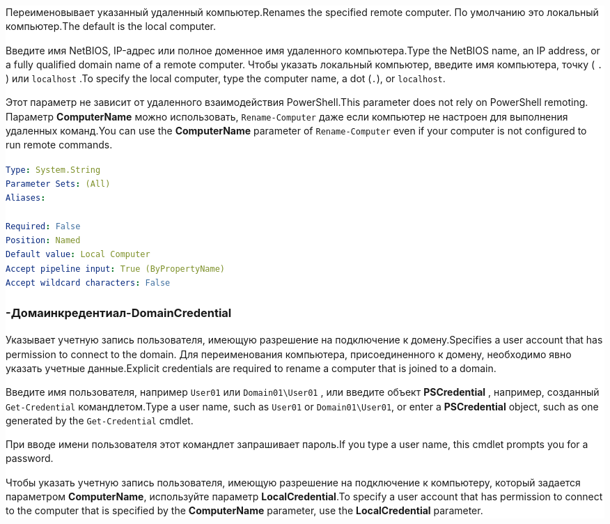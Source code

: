 <span data-ttu-id="8384b-120">Переименовывает указанный удаленный компьютер.</span><span class="sxs-lookup"><span data-stu-id="8384b-120">Renames the specified remote computer.</span></span>
<span data-ttu-id="8384b-121">По умолчанию это локальный компьютер.</span><span class="sxs-lookup"><span data-stu-id="8384b-121">The default is the local computer.</span></span>

<span data-ttu-id="8384b-122">Введите имя NetBIOS, IP-адрес или полное доменное имя удаленного компьютера.</span><span class="sxs-lookup"><span data-stu-id="8384b-122">Type the NetBIOS name, an IP address, or a fully qualified domain name of a remote computer.</span></span>
<span data-ttu-id="8384b-123">Чтобы указать локальный компьютер, введите имя компьютера, точку ( `.` ) или `localhost` .</span><span class="sxs-lookup"><span data-stu-id="8384b-123">To specify the local computer, type the computer name, a dot (`.`), or `localhost`.</span></span>

<span data-ttu-id="8384b-124">Этот параметр не зависит от удаленного взаимодействия PowerShell.</span><span class="sxs-lookup"><span data-stu-id="8384b-124">This parameter does not rely on PowerShell remoting.</span></span>
<span data-ttu-id="8384b-125">Параметр **ComputerName** можно использовать, `Rename-Computer` даже если компьютер не настроен для выполнения удаленных команд.</span><span class="sxs-lookup"><span data-stu-id="8384b-125">You can use the **ComputerName** parameter of `Rename-Computer` even if your computer is not configured to run remote commands.</span></span>

```yaml
Type: System.String
Parameter Sets: (All)
Aliases:

Required: False
Position: Named
Default value: Local Computer
Accept pipeline input: True (ByPropertyName)
Accept wildcard characters: False
```

### <span data-ttu-id="8384b-126">-Домаинкредентиал</span><span class="sxs-lookup"><span data-stu-id="8384b-126">-DomainCredential</span></span>

<span data-ttu-id="8384b-127">Указывает учетную запись пользователя, имеющую разрешение на подключение к домену.</span><span class="sxs-lookup"><span data-stu-id="8384b-127">Specifies a user account that has permission to connect to the domain.</span></span>
<span data-ttu-id="8384b-128">Для переименования компьютера, присоединенного к домену, необходимо явно указать учетные данные.</span><span class="sxs-lookup"><span data-stu-id="8384b-128">Explicit credentials are required to rename a computer that is joined to a domain.</span></span>

<span data-ttu-id="8384b-129">Введите имя пользователя, например `User01` или `Domain01\User01` , или введите объект **PSCredential** , например, созданный `Get-Credential` командлетом.</span><span class="sxs-lookup"><span data-stu-id="8384b-129">Type a user name, such as `User01` or `Domain01\User01`, or enter a **PSCredential** object, such as one generated by the `Get-Credential` cmdlet.</span></span>

<span data-ttu-id="8384b-130">При вводе имени пользователя этот командлет запрашивает пароль.</span><span class="sxs-lookup"><span data-stu-id="8384b-130">If you type a user name, this cmdlet prompts you for a password.</span></span>

<span data-ttu-id="8384b-131">Чтобы указать учетную запись пользователя, имеющую разрешение на подключение к компьютеру, который задается параметром **ComputerName**, используйте параметр **LocalCredential**.</span><span class="sxs-lookup"><span data-stu-id="8384b-131">To specify a user account that has permission to connect to the computer that is specified by the **ComputerName** parameter, use the **LocalCredential** parameter.</span></span>
